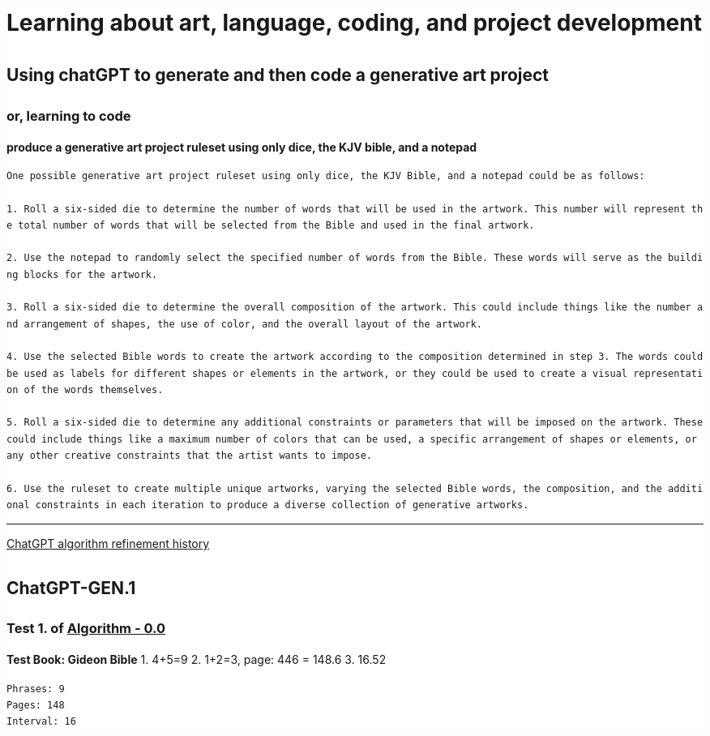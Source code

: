 # Learning about art, language, coding, and project development

## Using chatGPT to generate and then code a generative art project
### or, learning to code

**produce a generative art project ruleset using only dice, the KJV bible, and a notepad**

	One possible generative art project ruleset using only dice, the KJV Bible, and a notepad could be as follows:
	
	1. Roll a six-sided die to determine the number of words that will be used in the artwork. This number will represent the total number of words that will be selected from the Bible and used in the final artwork.
	
	2. Use the notepad to randomly select the specified number of words from the Bible. These words will serve as the building blocks for the artwork.
	
	3. Roll a six-sided die to determine the overall composition of the artwork. This could include things like the number and arrangement of shapes, the use of color, and the overall layout of the artwork.
	
	4. Use the selected Bible words to create the artwork according to the composition determined in step 3. The words could be used as labels for different shapes or elements in the artwork, or they could be used to create a visual representation of the words themselves.
	
	5. Roll a six-sided die to determine any additional constraints or parameters that will be imposed on the artwork. These could include things like a maximum number of colors that can be used, a specific arrangement of shapes or elements, or any other creative constraints that the artist wants to impose.
	
	6. Use the ruleset to create multiple unique artworks, varying the selected Bible words, the composition, and the additional constraints in each iteration to produce a diverse collection of generative artworks.

---

[ChatGPT algorithm refinement history](ChatGPTAlgo_log1.md)


## ChatGPT-GEN.1

### Test 1. of [Algorithm - 0.0](Algorithm-0.0.md)


**Test Book: Gideon Bible**
	1. 4+5=9
	2. 1+2=3, page: 446 = 148.6
	3. 16.52

	Phrases: 9
	Pages: 148
	Interval: 16
